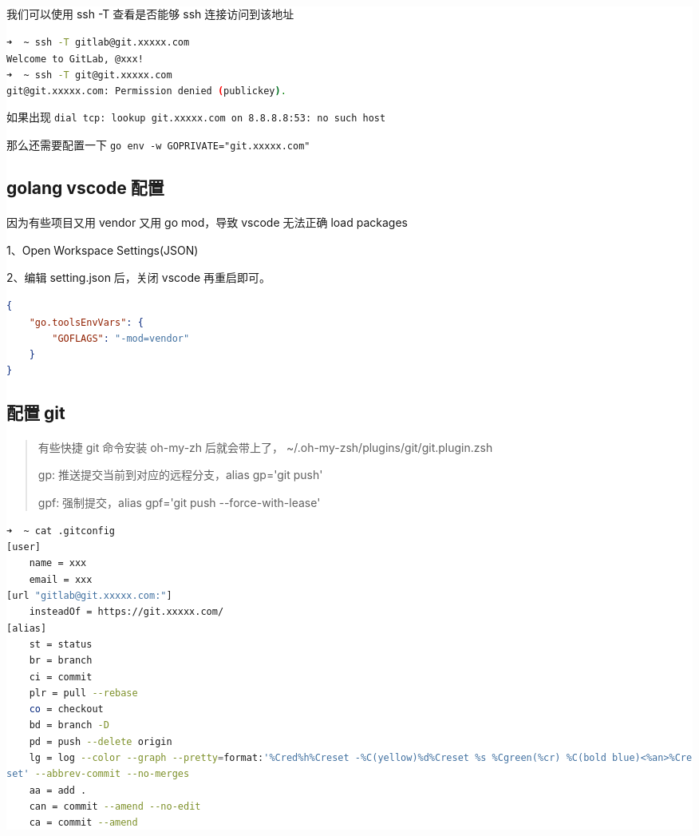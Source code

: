 我们可以使用 ssh -T 查看是否能够 ssh 连接访问到该地址

```bash
➜  ~ ssh -T gitlab@git.xxxxx.com
Welcome to GitLab, @xxx!
➜  ~ ssh -T git@git.xxxxx.com 
git@git.xxxxx.com: Permission denied (publickey).
```

如果出现 `dial tcp: lookup git.xxxxx.com on 8.8.8.8:53: no such host`

那么还需要配置一下 `go env -w GOPRIVATE="git.xxxxx.com"`

## golang vscode 配置

因为有些项目又用 vendor 又用 go mod，导致 vscode 无法正确 load packages

1、Open Workspace Settings(JSON)

2、编辑 setting.json 后，关闭 vscode 再重启即可。

```json
{
    "go.toolsEnvVars": {
        "GOFLAGS": "-mod=vendor"
    }
}
```

## 配置 git

> 有些快捷 git 命令安装 oh-my-zh 后就会带上了， ~/.oh-my-zsh/plugins/git/git.plugin.zsh
>
> gp: 推送提交当前到对应的远程分支，alias gp='git push'
>
> gpf: 强制提交，alias gpf='git push --force-with-lease'

```bash
➜  ~ cat .gitconfig 
[user]
	name = xxx
	email = xxx
[url "gitlab@git.xxxxx.com:"]
	insteadOf = https://git.xxxxx.com/
[alias]
    st = status 
    br = branch
	ci = commit
	plr = pull --rebase
	co = checkout
	bd = branch -D
	pd = push --delete origin
	lg = log --color --graph --pretty=format:'%Cred%h%Creset -%C(yellow)%d%Creset %s %Cgreen(%cr) %C(bold blue)<%an>%Creset' --abbrev-commit --no-merges
	aa = add .
	can = commit --amend --no-edit
	ca = commit --amend
```
